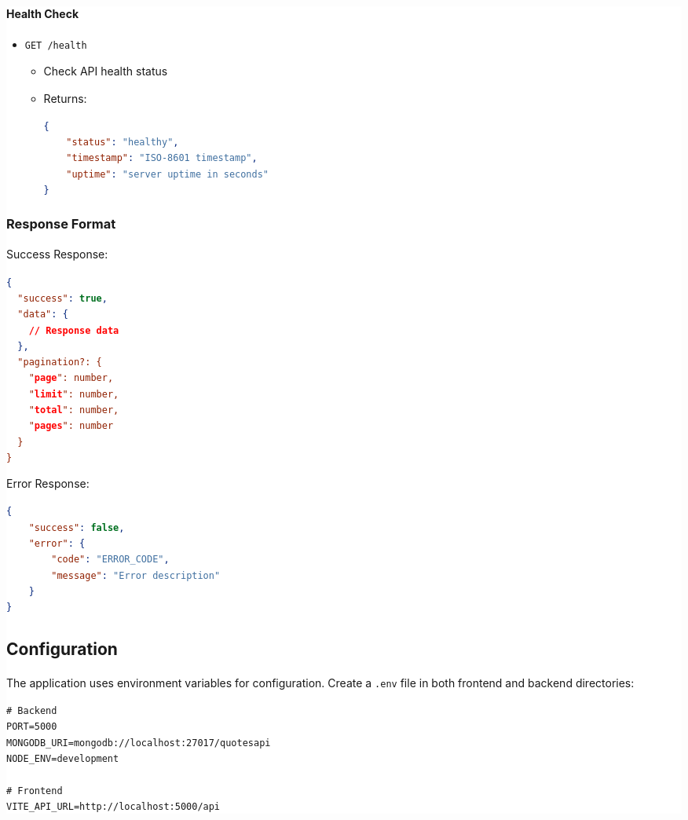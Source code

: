 #### Health Check

-   `GET /health`

    -   Check API health status
    -   Returns:

        ```json
        {
            "status": "healthy",
            "timestamp": "ISO-8601 timestamp",
            "uptime": "server uptime in seconds"
        }
        ```

### Response Format

Success Response:

```json
{
  "success": true,
  "data": {
    // Response data
  },
  "pagination?: {
    "page": number,
    "limit": number,
    "total": number,
    "pages": number
  }
}
```

Error Response:

```json
{
    "success": false,
    "error": {
        "code": "ERROR_CODE",
        "message": "Error description"
    }
}
```

## Configuration

The application uses environment variables for configuration. Create a `.env` file in both frontend and backend directories:

```env
# Backend
PORT=5000
MONGODB_URI=mongodb://localhost:27017/quotesapi
NODE_ENV=development

# Frontend
VITE_API_URL=http://localhost:5000/api
```
